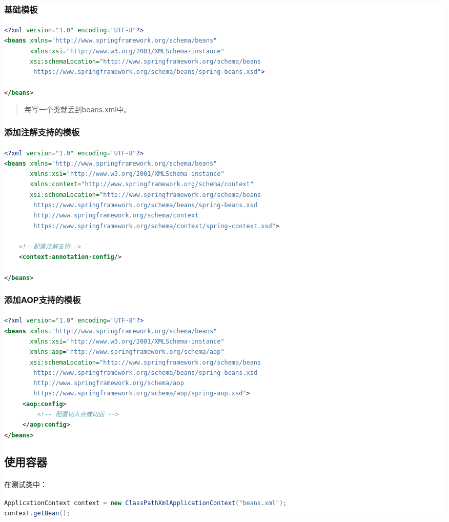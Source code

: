 ### 基础模板

```xml
<?xml version="1.0" encoding="UTF-8"?>
<beans xmlns="http://www.springframework.org/schema/beans"
       xmlns:xsi="http://www.w3.org/2001/XMLSchema-instance"
       xsi:schemaLocation="http://www.springframework.org/schema/beans
        https://www.springframework.org/schema/beans/spring-beans.xsd">

</beans>
```
> 每写一个类就丢到beans.xml中。

### 添加注解支持的模板

```xml
<?xml version="1.0" encoding="UTF-8"?>
<beans xmlns="http://www.springframework.org/schema/beans"
       xmlns:xsi="http://www.w3.org/2001/XMLSchema-instance"
       xmlns:context="http://www.springframework.org/schema/context"
       xsi:schemaLocation="http://www.springframework.org/schema/beans
        https://www.springframework.org/schema/beans/spring-beans.xsd
        http://www.springframework.org/schema/context
        https://www.springframework.org/schema/context/spring-context.xsd">

	<!--配置注解支持-->
    <context:annotation-config/>
    
</beans>
```

### 添加AOP支持的模板

```xml
<?xml version="1.0" encoding="UTF-8"?>
<beans xmlns="http://www.springframework.org/schema/beans"
       xmlns:xsi="http://www.w3.org/2001/XMLSchema-instance"
       xmlns:aop="http://www.springframework.org/schema/aop"
       xsi:schemaLocation="http://www.springframework.org/schema/beans
        https://www.springframework.org/schema/beans/spring-beans.xsd
        http://www.springframework.org/schema/aop
        https://www.springframework.org/schema/aop/spring-aop.xsd">
	 <aop:config>
         <!-- 配置切入点或切面 -->
     </aop:config>
</beans>
```

## 使用容器

在测试类中：

```java
ApplicationContext context = new ClassPathXmlApplicationContext("beans.xml");
context.getBean();
```
